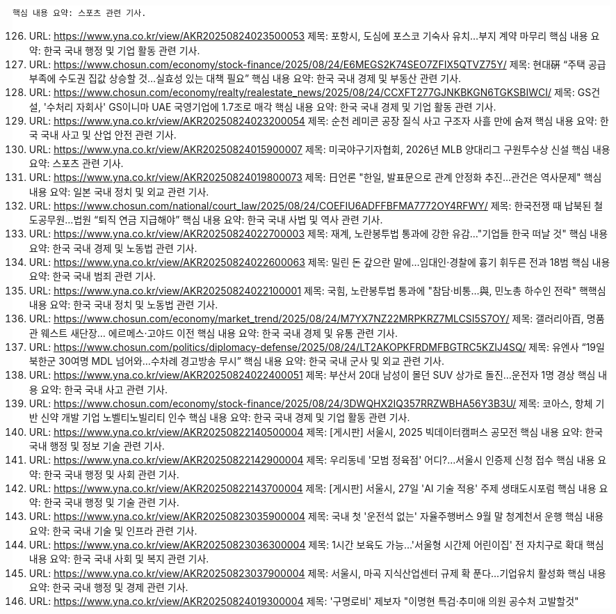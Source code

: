     핵심 내용 요약: 스포츠 관련 기사.
126. URL: https://www.yna.co.kr/view/AKR20250824023500053
    제목: 포항시, 도심에 포스코 기숙사 유치…부지 계약 마무리
    핵심 내용 요약: 한국 국내 행정 및 기업 활동 관련 기사.
127. URL: https://www.chosun.com/economy/stock-finance/2025/08/24/E6MEGS2K74SEO7ZFIX5QTVZ75Y/
    제목: 현대硏 “주택 공급 부족에 수도권 집값 상승할 것…실효성 있는 대책 필요”
    핵심 내용 요약: 한국 국내 경제 및 부동산 관련 기사.
128. URL: https://www.chosun.com/economy/realty/realestate_news/2025/08/24/CCXFT277GJNKBKGN6TGKSBIWCI/
    제목: GS건설, '수처리 자회사' GS이니마 UAE 국영기업에 1.7조로 매각
    핵심 내용 요약: 한국 국내 경제 및 기업 활동 관련 기사.
129. URL: https://www.yna.co.kr/view/AKR20250824023200054
    제목: 순천 레미콘 공장 질식 사고 구조자 사흘 만에 숨져
    핵심 내용 요약: 한국 국내 사고 및 산업 안전 관련 기사.
130. URL: https://www.yna.co.kr/view/AKR20250824015900007
    제목: 미국야구기자협회, 2026년 MLB 양대리그 구원투수상 신설
    핵심 내용 요약: 스포츠 관련 기사.
131. URL: https://www.yna.co.kr/view/AKR20250824019800073
    제목: 日언론 "한일, 발표문으로 관계 안정화 추진…관건은 역사문제"
    핵심 내용 요약: 일본 국내 정치 및 외교 관련 기사.
132. URL: https://www.chosun.com/national/court_law/2025/08/24/COEFIU6ADFFBFMA7772OY4RFWY/
    제목: 한국전쟁 때 납북된 철도공무원…법원 “퇴직 연금 지급해야”
    핵심 내용 요약: 한국 국내 사법 및 역사 관련 기사.
133. URL: https://www.yna.co.kr/view/AKR20250824022700003
    제목: 재계, 노란봉투법 통과에 강한 유감…"기업들 한국 떠날 것"
    핵심 내용 요약: 한국 국내 경제 및 노동법 관련 기사.
134. URL: https://www.yna.co.kr/view/AKR20250824022600063
    제목: 밀린 돈 갚으란 말에…임대인·경찰에 흉기 휘두른 전과 18범
    핵심 내용 요약: 한국 국내 범죄 관련 기사.
135. URL: https://www.yna.co.kr/view/AKR20250824022100001
    제목: 국힘, 노란봉투법 통과에 "참담·비통…與, 민노총 하수인 전락"
    핵핵심 내용 요약: 한국 국내 정치 및 노동법 관련 기사.
136. URL: https://www.chosun.com/economy/market_trend/2025/08/24/M7YX7NZ22MRPKRZ7MLCSI5S7OY/
    제목: 갤러리아百, 명품관 웨스트 새단장… 에르메스·고야드 이전
    핵심 내용 요약: 한국 국내 경제 및 유통 관련 기사.
137. URL: https://www.chosun.com/politics/diplomacy-defense/2025/08/24/LT2AKOPKFRDMFBGTRC5KZIJ4SQ/
    제목: 유엔사 “19일 북한군 30여명 MDL 넘어와…수차례 경고방송 무시”
    핵심 내용 요약: 한국 국내 군사 및 외교 관련 기사.
138. URL: https://www.yna.co.kr/view/AKR20250824022400051
    제목: 부산서 20대 남성이 몰던 SUV 상가로 돌진…운전자 1명 경상
    핵심 내용 요약: 한국 국내 사고 관련 기사.
139. URL: https://www.chosun.com/economy/stock-finance/2025/08/24/3DWQHX2IQ357RRZWBHA56Y3B3U/
    제목: 코아스, 항체 기반 신약 개발 기업 노벨티노빌리티 인수
    핵심 내용 요약: 한국 국내 경제 및 기업 활동 관련 기사.
140. URL: https://www.yna.co.kr/view/AKR20250822140500004
    제목: [게시판] 서울시, 2025 빅데이터캠퍼스 공모전
    핵심 내용 요약: 한국 국내 행정 및 정보 기술 관련 기사.
141. URL: https://www.yna.co.kr/view/AKR20250822142900004
    제목: 우리동네 '모범 정육점' 어디?…서울시 인증제 신청 접수
    핵심 내용 요약: 한국 국내 행정 및 사회 관련 기사.
142. URL: https://www.yna.co.kr/view/AKR20250822143700004
    제목: [게시판] 서울시, 27일 'AI 기술 적용' 주제 생태도시포럼
    핵심 내용 요약: 한국 국내 행정 및 기술 관련 기사.
143. URL: https://www.yna.co.kr/view/AKR20250823035900004
    제목: 국내 첫 '운전석 없는' 자율주행버스 9월 말 청계천서 운행
    핵심 내용 요약: 한국 국내 기술 및 인프라 관련 기사.
144. URL: https://www.yna.co.kr/view/AKR20250823036300004
    제목: 1시간 보육도 가능…'서울형 시간제 어린이집' 전 자치구로 확대
    핵심 내용 요약: 한국 국내 사회 및 복지 관련 기사.
145. URL: https://www.yna.co.kr/view/AKR20250823037900004
    제목: 서울시, 마곡 지식산업센터 규제 확 푼다…기업유치 활성화
    핵심 내용 요약: 한국 국내 행정 및 경제 관련 기사.
146. URL: https://www.yna.co.kr/view/AKR20250824019300004
    제목: '구명로비' 제보자 "이명현 특검·추미애 의원 공수처 고발할것"